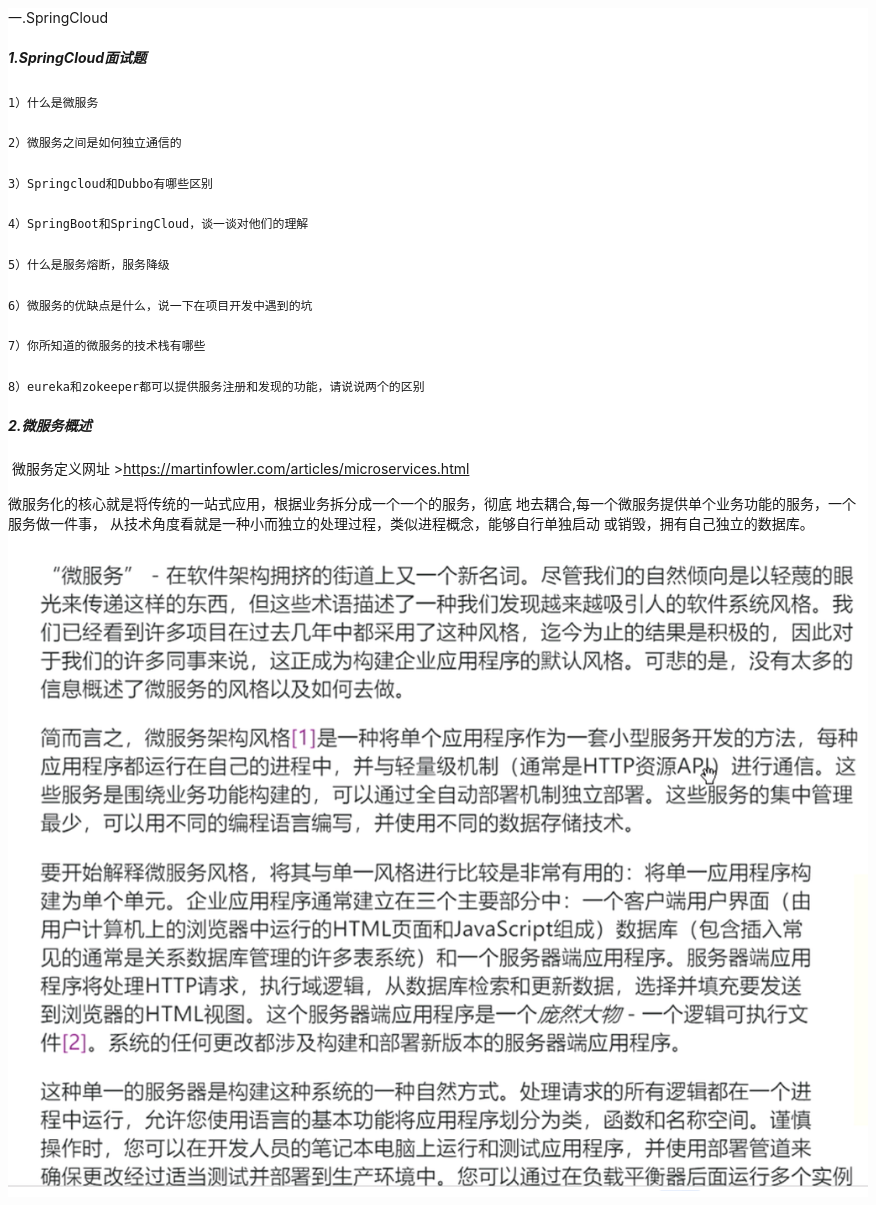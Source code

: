 一.SpringCloud

##### 1.SpringCloud面试题

	1）什么是微服务
	
	2）微服务之间是如何独立通信的
	
	3）Springcloud和Dubbo有哪些区别
	
	4）SpringBoot和SpringCloud，谈一谈对他们的理解
	
	5）什么是服务熔断，服务降级
	
	6）微服务的优缺点是什么，说一下在项目开发中遇到的坑
	
	7）你所知道的微服务的技术栈有哪些
	
	8）eureka和zokeeper都可以提供服务注册和发现的功能，请说说两个的区别

##### 2.微服务概述

​	微服务定义网址 >https://martinfowler.com/articles/microservices.html

​	微服务化的核心就是将传统的一站式应用，根据业务拆分成一个一个的服务，彻底
地去耦合,每一个微服务提供单个业务功能的服务，一个服务做一件事，
从技术角度看就是一种小而独立的处理过程，类似进程概念，能够自行单独启动
或销毁，拥有自己独立的数据库。

![image-20191216101433721](%E4%B8%80.SpringCloud.assets/image-20191216101433721.png)

